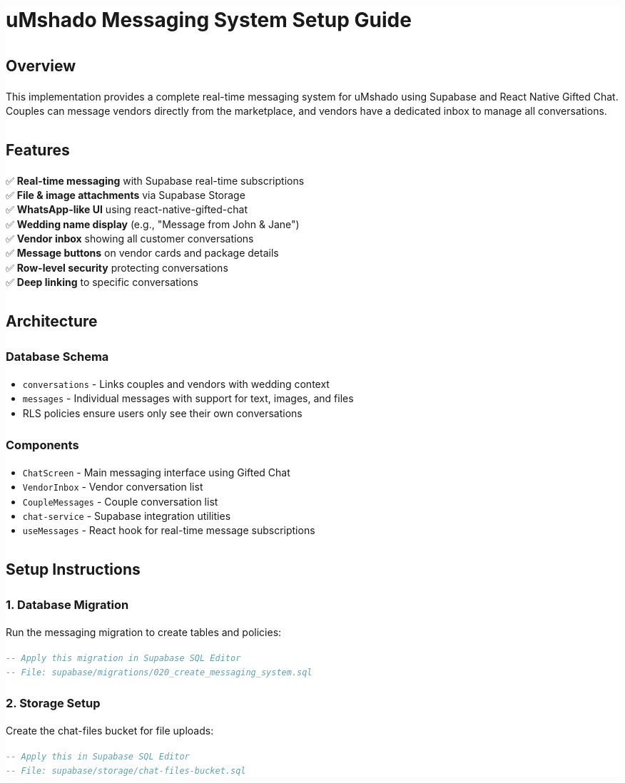 # uMshado Messaging System Setup Guide

## Overview

This implementation provides a complete real-time messaging system for uMshado using Supabase and React Native Gifted Chat. Couples can message vendors directly from the marketplace, and vendors have a dedicated inbox to manage all conversations.

## Features

✅ **Real-time messaging** with Supabase real-time subscriptions  
✅ **File & image attachments** via Supabase Storage  
✅ **WhatsApp-like UI** using react-native-gifted-chat  
✅ **Wedding name display** (e.g., "Message from John & Jane")  
✅ **Vendor inbox** showing all customer conversations  
✅ **Message buttons** on vendor cards and package details  
✅ **Row-level security** protecting conversations  
✅ **Deep linking** to specific conversations  

## Architecture

### Database Schema
- `conversations` - Links couples and vendors with wedding context
- `messages` - Individual messages with support for text, images, and files
- RLS policies ensure users only see their own conversations

### Components
- `ChatScreen` - Main messaging interface using Gifted Chat
- `VendorInbox` - Vendor conversation list
- `CoupleMessages` - Couple conversation list  
- `chat-service` - Supabase integration utilities
- `useMessages` - React hook for real-time message subscriptions

## Setup Instructions

### 1. Database Migration

Run the messaging migration to create tables and policies:

```sql
-- Apply this migration in Supabase SQL Editor
-- File: supabase/migrations/020_create_messaging_system.sql
```

### 2. Storage Setup

Create the chat-files bucket for file uploads:

```sql
-- Apply this in Supabase SQL Editor  
-- File: supabase/storage/chat-files-bucket.sql
```

